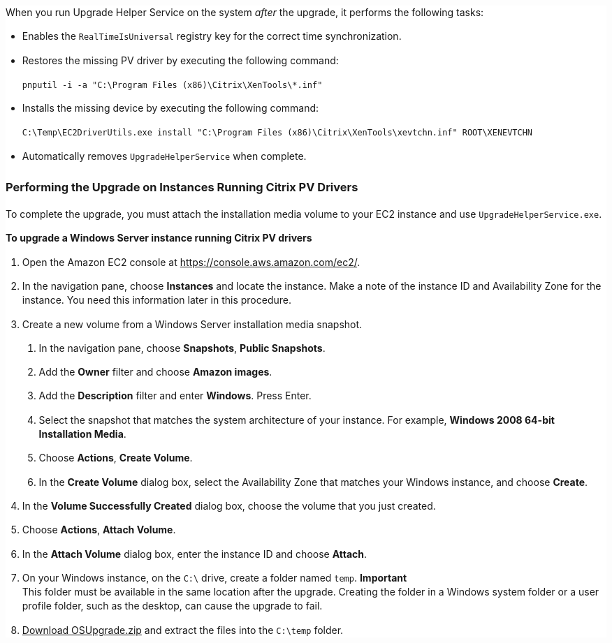When you run Upgrade Helper Service on the system *after* the upgrade, it performs the following tasks:
+ Enables the `RealTimeIsUniversal` registry key for the correct time synchronization\.
+ Restores the missing PV driver by executing the following command:

  ```
  pnputil -i -a "C:\Program Files (x86)\Citrix\XenTools\*.inf"
  ```
+ Installs the missing device by executing the following command:

  ```
  C:\Temp\EC2DriverUtils.exe install "C:\Program Files (x86)\Citrix\XenTools\xevtchn.inf" ROOT\XENEVTCHN
  ```
+ Automatically removes `UpgradeHelperService` when complete\.

### Performing the Upgrade on Instances Running Citrix PV Drivers<a name="os-upgrade-citrix-go"></a>

To complete the upgrade, you must attach the installation media volume to your EC2 instance and use `UpgradeHelperService.exe`\.

**To upgrade a Windows Server instance running Citrix PV drivers**

1. Open the Amazon EC2 console at [https://console\.aws\.amazon\.com/ec2/](https://console.aws.amazon.com/ec2/)\.

1. In the navigation pane, choose **Instances** and locate the instance\. Make a note of the instance ID and Availability Zone for the instance\. You need this information later in this procedure\.

1. Create a new volume from a Windows Server installation media snapshot\.

   1. In the navigation pane, choose **Snapshots**, **Public Snapshots**\.

   1. Add the **Owner** filter and choose **Amazon images**\.

   1. Add the **Description** filter and enter **Windows**\. Press Enter\.

   1. Select the snapshot that matches the system architecture of your instance\. For example, **Windows 2008 64\-bit Installation Media**\.

   1. Choose **Actions**, **Create Volume**\.

   1. In the **Create Volume** dialog box, select the Availability Zone that matches your Windows instance, and choose **Create**\.

1. In the **Volume Successfully Created** dialog box, choose the volume that you just created\.

1. Choose **Actions**, **Attach Volume**\.

1. In the **Attach Volume** dialog box, enter the instance ID and choose **Attach**\.

1. On your Windows instance, on the `C:\` drive, create a folder named `temp`\.
**Important**  
This folder must be available in the same location after the upgrade\. Creating the folder in a Windows system folder or a user profile folder, such as the desktop, can cause the upgrade to fail\.

1. [Download OSUpgrade\.zip](https://s3.amazonaws.com/ec2-downloads-windows/Upgrade/OSUpgrade.zip) and extract the files into the `C:\temp` folder\.
